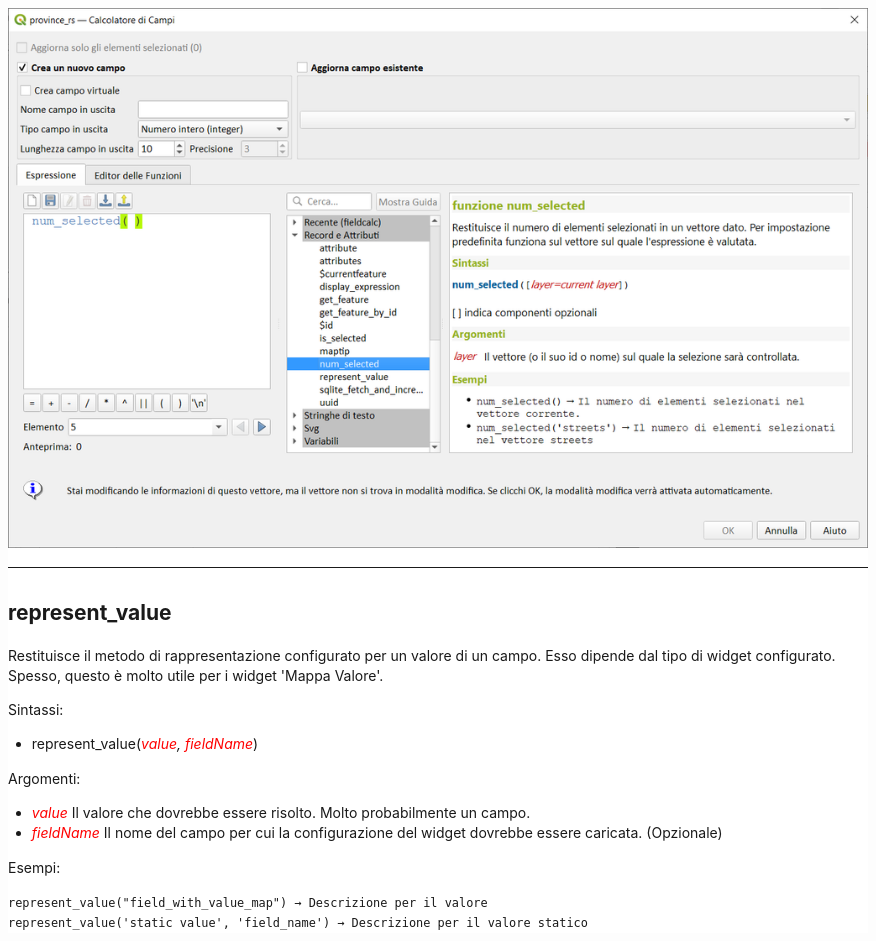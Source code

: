 ![](../../img/record_e_attributi/num_selected1.png)

---

## represent_value

Restituisce il metodo di rappresentazione configurato per un valore di un campo. Esso dipende dal tipo di widget configurato. Spesso, questo è molto utile per i widget 'Mappa Valore'.

Sintassi:

* represent_value(*<span style="color:red;">value</span>, <span style="color:red;">fieldName</span>*)

Argomenti:

* *<span style="color:red;">value</span>* Il valore che dovrebbe essere risolto. Molto probabilmente un campo.
* *<span style="color:red;">fieldName</span>* Il nome del campo per cui la configurazione del widget dovrebbe essere caricata. (Opzionale)

Esempi:

```
represent_value("field_with_value_map") → Descrizione per il valore
represent_value('static value', 'field_name') → Descrizione per il valore statico
```
